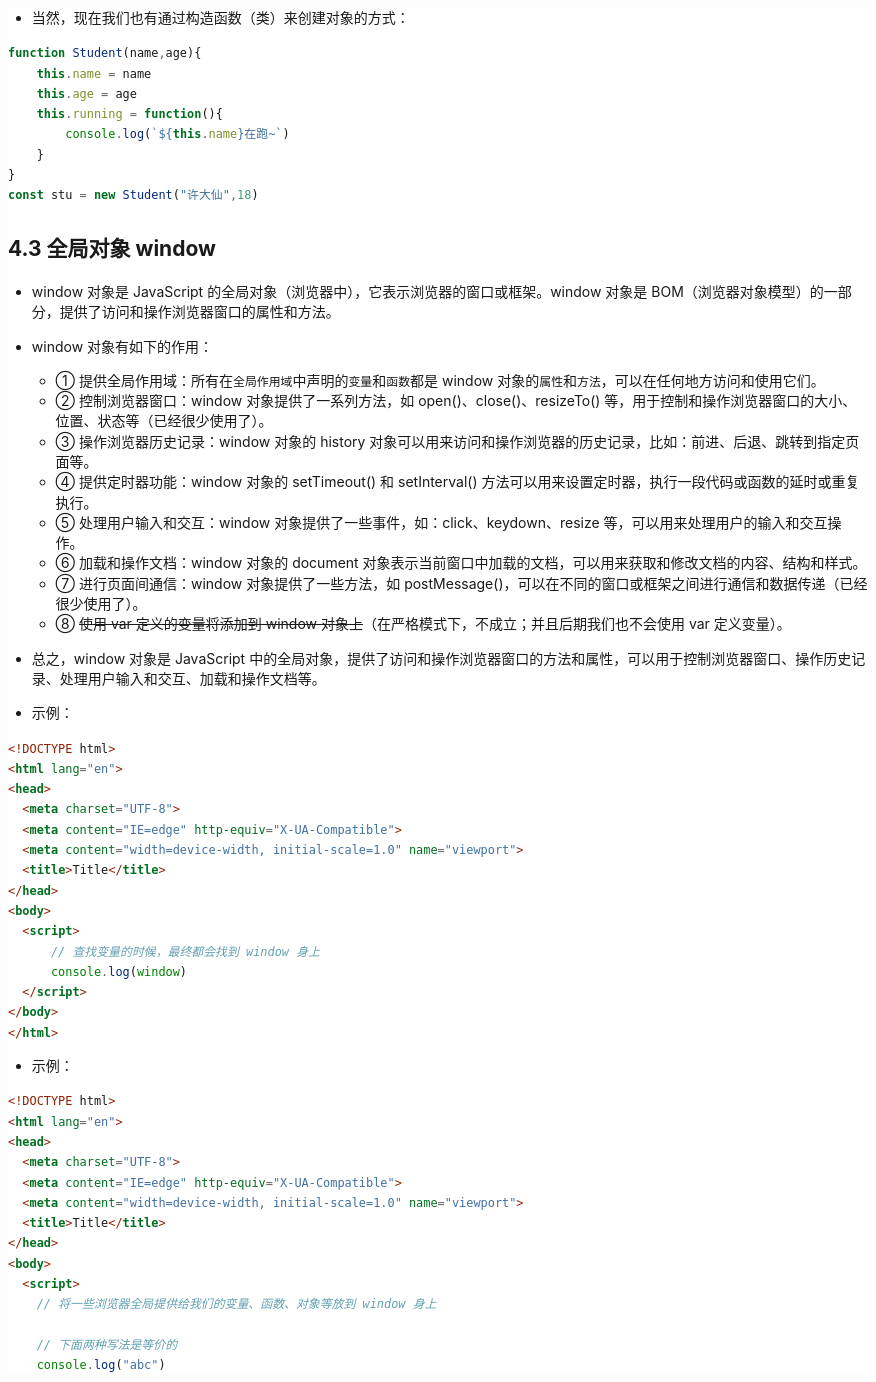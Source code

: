 * 当然，现在我们也有通过构造函数（类）来创建对象的方式：

```js
function Student(name,age){
    this.name = name
    this.age = age
    this.running = function(){
        console.log(`${this.name}在跑~`)
    }
}
const stu = new Student("许大仙",18)
```

## 4.3 全局对象 window

* window 对象是 JavaScript 的全局对象（浏览器中），它表示浏览器的窗口或框架。window 对象是 BOM（浏览器对象模型）的一部分，提供了访问和操作浏览器窗口的属性和方法。
* window 对象有如下的作用：
  * ① 提供全局作用域：所有在`全局作用域`中声明的`变量`和`函数`都是 window 对象的`属性`和`方法`，可以在任何地方访问和使用它们。
  * ② 控制浏览器窗口：window 对象提供了一系列方法，如 open()、close()、resizeTo() 等，用于控制和操作浏览器窗口的大小、位置、状态等（已经很少使用了）。
  * ③ 操作浏览器历史记录：window 对象的 history 对象可以用来访问和操作浏览器的历史记录，比如：前进、后退、跳转到指定页面等。
  * ④ 提供定时器功能：window 对象的 setTimeout() 和 setInterval() 方法可以用来设置定时器，执行一段代码或函数的延时或重复执行。
  * ⑤ 处理用户输入和交互：window 对象提供了一些事件，如：click、keydown、resize 等，可以用来处理用户的输入和交互操作。
  * ⑥ 加载和操作文档：window 对象的 document 对象表示当前窗口中加载的文档，可以用来获取和修改文档的内容、结构和样式。
  * ⑦ 进行页面间通信：window 对象提供了一些方法，如 postMessage()，可以在不同的窗口或框架之间进行通信和数据传递（已经很少使用了）。
  * ⑧ ~~使用 var 定义的变量将添加到 window 对象上~~（在严格模式下，不成立；并且后期我们也不会使用 var 定义变量）。
* 总之，window 对象是 JavaScript 中的全局对象，提供了访问和操作浏览器窗口的方法和属性，可以用于控制浏览器窗口、操作历史记录、处理用户输入和交互、加载和操作文档等。



* 示例：

```html
<!DOCTYPE html>
<html lang="en">
<head>
  <meta charset="UTF-8">
  <meta content="IE=edge" http-equiv="X-UA-Compatible">
  <meta content="width=device-width, initial-scale=1.0" name="viewport">
  <title>Title</title>
</head>
<body>
  <script>
      // 查找变量的时候，最终都会找到 window 身上
      console.log(window)
  </script>
</body>
</html>
```



* 示例：

```html
<!DOCTYPE html>
<html lang="en">
<head>
  <meta charset="UTF-8">
  <meta content="IE=edge" http-equiv="X-UA-Compatible">
  <meta content="width=device-width, initial-scale=1.0" name="viewport">
  <title>Title</title>
</head>
<body>
  <script>
    // 将一些浏览器全局提供给我们的变量、函数、对象等放到 window 身上

    // 下面两种写法是等价的
    console.log("abc")
```